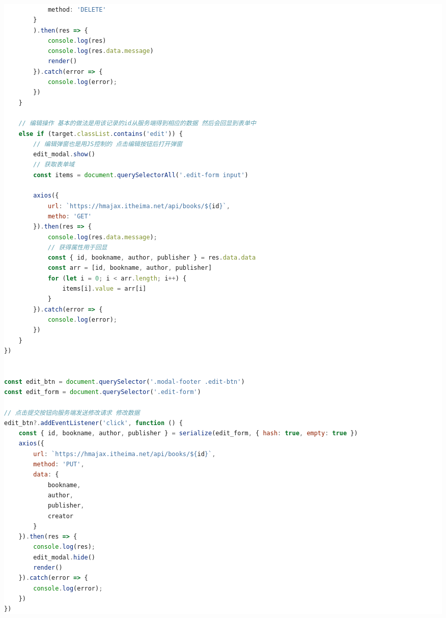 ```javascript
            method: 'DELETE'
        }
        ).then(res => {
            console.log(res)
            console.log(res.data.message)
            render()
        }).catch(error => {
            console.log(error);
        })
    }

    // 编辑操作 基本的做法是用该记录的id从服务端得到相应的数据 然后会回显到表单中
    else if (target.classList.contains('edit')) {
        // 编辑弹窗也是用JS控制的 点击编辑按钮后打开弹窗
        edit_modal.show()
        // 获取表单域
        const items = document.querySelectorAll('.edit-form input')

        axios({
            url: `https://hmajax.itheima.net/api/books/${id}`,
            metho: 'GET'
        }).then(res => {
            console.log(res.data.message);
            // 获得属性用于回显
            const { id, bookname, author, publisher } = res.data.data
            const arr = [id, bookname, author, publisher]
            for (let i = 0; i < arr.length; i++) {
                items[i].value = arr[i]
            }
        }).catch(error => {
            console.log(error);
        })
    }
})


const edit_btn = document.querySelector('.modal-footer .edit-btn')
const edit_form = document.querySelector('.edit-form')

// 点击提交按钮向服务端发送修改请求 修改数据
edit_btn?.addEventListener('click', function () {
    const { id, bookname, author, publisher } = serialize(edit_form, { hash: true, empty: true })
    axios({
        url: `https://hmajax.itheima.net/api/books/${id}`,
        method: 'PUT',
        data: {
            bookname,
            author,
            publisher,
            creator
        }
    }).then(res => {
        console.log(res);
        edit_modal.hide()
        render()
    }).catch(error => {
        console.log(error);
    })
})
```
